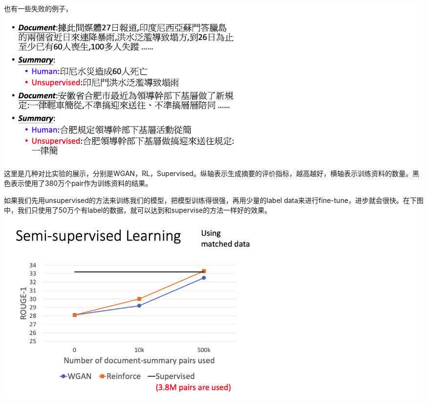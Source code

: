 也有一些失败的例子，

<img src="../image/image-20200716204635651.png" alt="image-20200716204635651" style="zoom:67%;" />

这里是几种对比实验的展示，分别是WGAN，RL，Supervised。纵轴表示生成摘要的评价指标，越高越好，横轴表示训练资料的数量。黑色表示使用了380万个pair作为训练资料的结果。

如果我们先用unsupervised的方法来训练我们的模型，把模型训练得很强，再用少量的label data来进行fine-tune，进步就会很快。在下图中，我们只使用了50万个有label的数据，就可以达到和supervise的方法一样好的效果。

<img src="../image/image-20200716204750146.png" alt="image-20200716204750146" style="zoom:67%;" />
